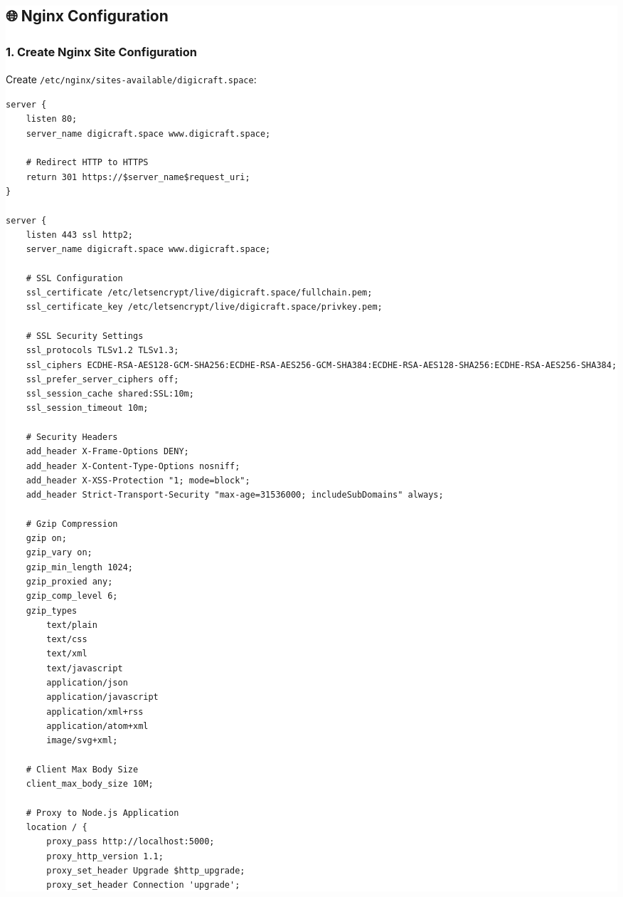 ## 🌐 Nginx Configuration

### 1. Create Nginx Site Configuration

Create `/etc/nginx/sites-available/digicraft.space`:

```nginx
server {
    listen 80;
    server_name digicraft.space www.digicraft.space;
    
    # Redirect HTTP to HTTPS
    return 301 https://$server_name$request_uri;
}

server {
    listen 443 ssl http2;
    server_name digicraft.space www.digicraft.space;
    
    # SSL Configuration
    ssl_certificate /etc/letsencrypt/live/digicraft.space/fullchain.pem;
    ssl_certificate_key /etc/letsencrypt/live/digicraft.space/privkey.pem;
    
    # SSL Security Settings
    ssl_protocols TLSv1.2 TLSv1.3;
    ssl_ciphers ECDHE-RSA-AES128-GCM-SHA256:ECDHE-RSA-AES256-GCM-SHA384:ECDHE-RSA-AES128-SHA256:ECDHE-RSA-AES256-SHA384;
    ssl_prefer_server_ciphers off;
    ssl_session_cache shared:SSL:10m;
    ssl_session_timeout 10m;
    
    # Security Headers
    add_header X-Frame-Options DENY;
    add_header X-Content-Type-Options nosniff;
    add_header X-XSS-Protection "1; mode=block";
    add_header Strict-Transport-Security "max-age=31536000; includeSubDomains" always;
    
    # Gzip Compression
    gzip on;
    gzip_vary on;
    gzip_min_length 1024;
    gzip_proxied any;
    gzip_comp_level 6;
    gzip_types
        text/plain
        text/css
        text/xml
        text/javascript
        application/json
        application/javascript
        application/xml+rss
        application/atom+xml
        image/svg+xml;
    
    # Client Max Body Size
    client_max_body_size 10M;
    
    # Proxy to Node.js Application
    location / {
        proxy_pass http://localhost:5000;
        proxy_http_version 1.1;
        proxy_set_header Upgrade $http_upgrade;
        proxy_set_header Connection 'upgrade';
```